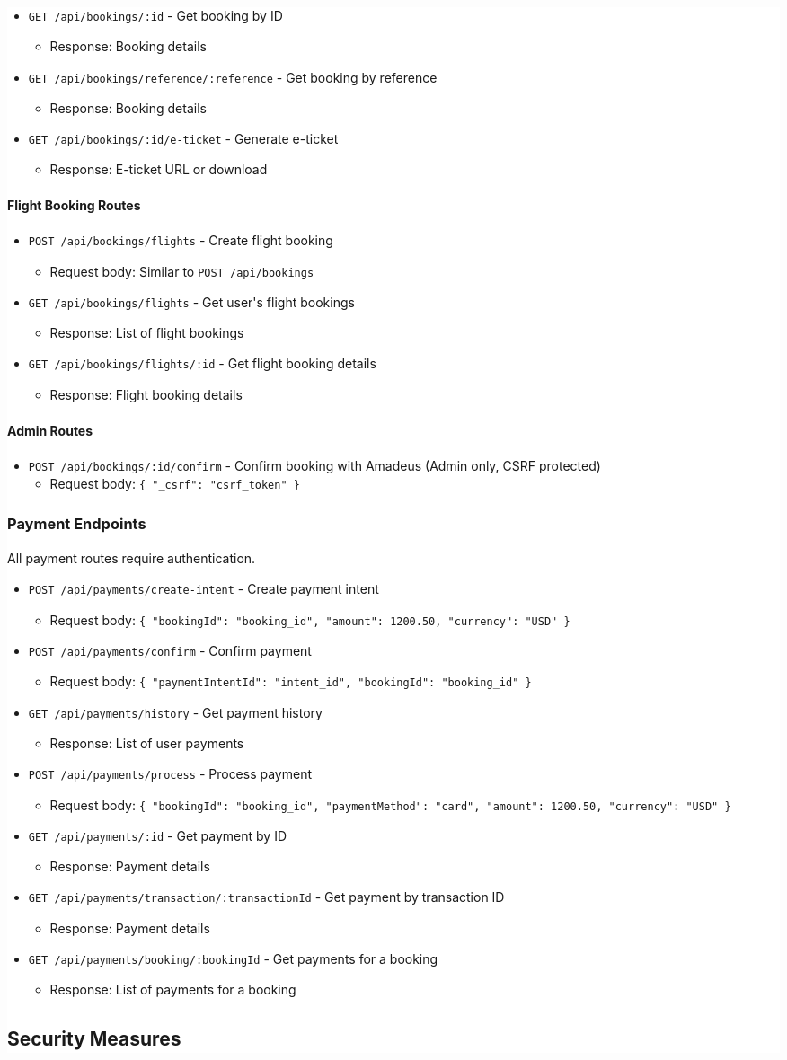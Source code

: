 - `GET /api/bookings/:id` - Get booking by ID

  - Response: Booking details

- `GET /api/bookings/reference/:reference` - Get booking by reference

  - Response: Booking details

- `GET /api/bookings/:id/e-ticket` - Generate e-ticket
  - Response: E-ticket URL or download

#### Flight Booking Routes

- `POST /api/bookings/flights` - Create flight booking

  - Request body: Similar to `POST /api/bookings`

- `GET /api/bookings/flights` - Get user's flight bookings

  - Response: List of flight bookings

- `GET /api/bookings/flights/:id` - Get flight booking details
  - Response: Flight booking details

#### Admin Routes

- `POST /api/bookings/:id/confirm` - Confirm booking with Amadeus (Admin only, CSRF protected)
  - Request body: `{ "_csrf": "csrf_token" }`

### Payment Endpoints

All payment routes require authentication.

- `POST /api/payments/create-intent` - Create payment intent

  - Request body: `{ "bookingId": "booking_id", "amount": 1200.50, "currency": "USD" }`

- `POST /api/payments/confirm` - Confirm payment

  - Request body: `{ "paymentIntentId": "intent_id", "bookingId": "booking_id" }`

- `GET /api/payments/history` - Get payment history

  - Response: List of user payments

- `POST /api/payments/process` - Process payment

  - Request body: `{ "bookingId": "booking_id", "paymentMethod": "card", "amount": 1200.50, "currency": "USD" }`

- `GET /api/payments/:id` - Get payment by ID

  - Response: Payment details

- `GET /api/payments/transaction/:transactionId` - Get payment by transaction ID

  - Response: Payment details

- `GET /api/payments/booking/:bookingId` - Get payments for a booking
  - Response: List of payments for a booking

## Security Measures
